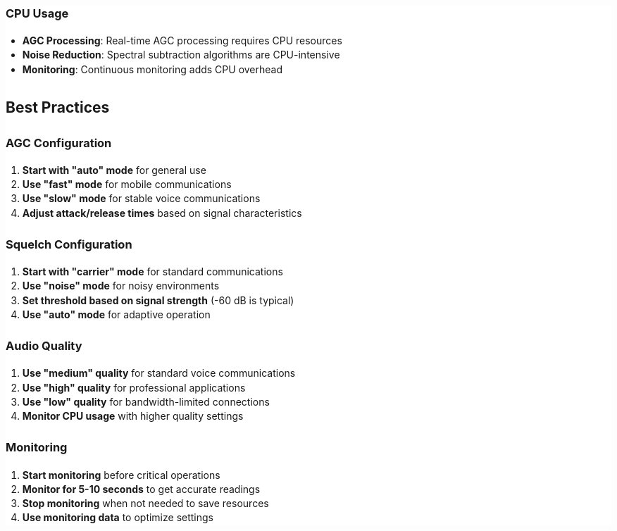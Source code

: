 ### CPU Usage
- **AGC Processing**: Real-time AGC processing requires CPU resources
- **Noise Reduction**: Spectral subtraction algorithms are CPU-intensive
- **Monitoring**: Continuous monitoring adds CPU overhead

## Best Practices

### AGC Configuration
1. **Start with "auto" mode** for general use
2. **Use "fast" mode** for mobile communications
3. **Use "slow" mode** for stable voice communications
4. **Adjust attack/release times** based on signal characteristics

### Squelch Configuration
1. **Start with "carrier" mode** for standard communications
2. **Use "noise" mode** for noisy environments
3. **Set threshold based on signal strength** (-60 dB is typical)
4. **Use "auto" mode** for adaptive operation

### Audio Quality
1. **Use "medium" quality** for standard voice communications
2. **Use "high" quality** for professional applications
3. **Use "low" quality** for bandwidth-limited connections
4. **Monitor CPU usage** with higher quality settings

### Monitoring
1. **Start monitoring** before critical operations
2. **Monitor for 5-10 seconds** to get accurate readings
3. **Stop monitoring** when not needed to save resources
4. **Use monitoring data** to optimize settings
